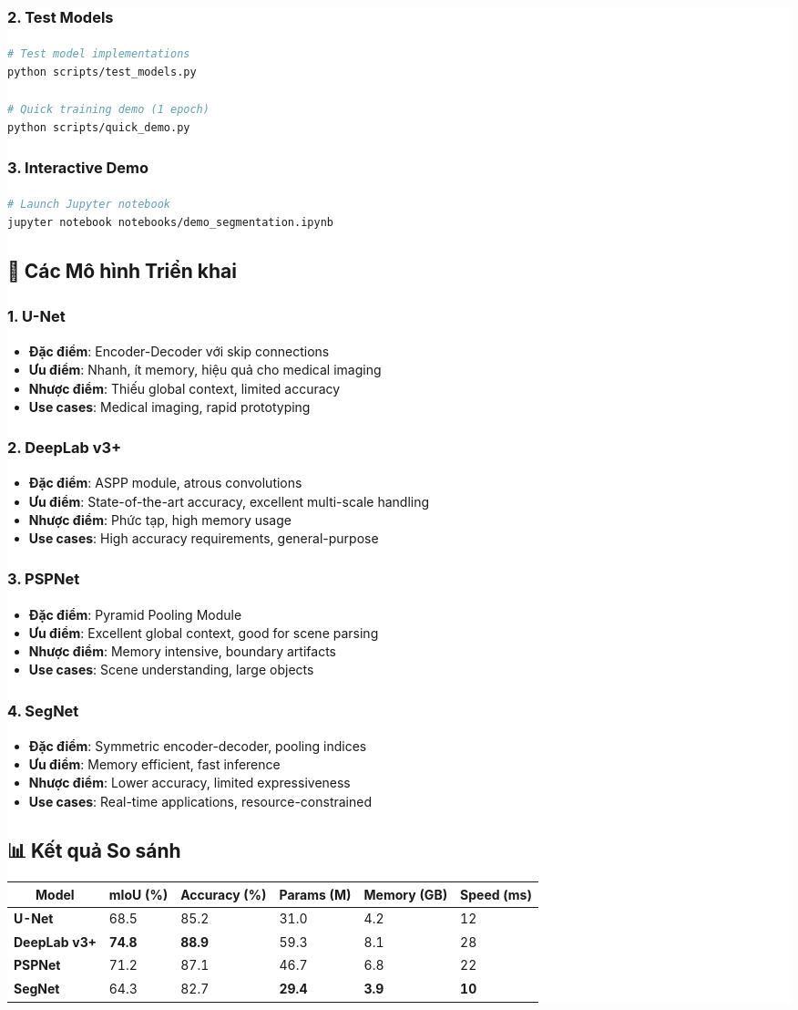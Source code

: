 ### 2. Test Models
```bash
# Test model implementations
python scripts/test_models.py

# Quick training demo (1 epoch)
python scripts/quick_demo.py
```

### 3. Interactive Demo
```bash
# Launch Jupyter notebook
jupyter notebook notebooks/demo_segmentation.ipynb
```

## 🤖 Các Mô hình Triển khai

### 1. U-Net
- **Đặc điểm**: Encoder-Decoder với skip connections
- **Ưu điểm**: Nhanh, ít memory, hiệu quả cho medical imaging
- **Nhược điểm**: Thiếu global context, limited accuracy
- **Use cases**: Medical imaging, rapid prototyping

### 2. DeepLab v3+
- **Đặc điểm**: ASPP module, atrous convolutions
- **Ưu điểm**: State-of-the-art accuracy, excellent multi-scale handling
- **Nhược điểm**: Phức tạp, high memory usage
- **Use cases**: High accuracy requirements, general-purpose

### 3. PSPNet
- **Đặc điểm**: Pyramid Pooling Module
- **Ưu điểm**: Excellent global context, good for scene parsing
- **Nhược điểm**: Memory intensive, boundary artifacts
- **Use cases**: Scene understanding, large objects

### 4. SegNet
- **Đặc điểm**: Symmetric encoder-decoder, pooling indices
- **Ưu điểm**: Memory efficient, fast inference
- **Nhược điểm**: Lower accuracy, limited expressiveness
- **Use cases**: Real-time applications, resource-constrained

## 📊 Kết quả So sánh

| Model | mIoU (%) | Accuracy (%) | Params (M) | Memory (GB) | Speed (ms) |
|-------|----------|--------------|------------|-------------|------------|
| **U-Net** | 68.5 | 85.2 | 31.0 | 4.2 | 12 |
| **DeepLab v3+** | **74.8** | **88.9** | 59.3 | 8.1 | 28 |
| **PSPNet** | 71.2 | 87.1 | 46.7 | 6.8 | 22 |
| **SegNet** | 64.3 | 82.7 | **29.4** | **3.9** | **10** |
